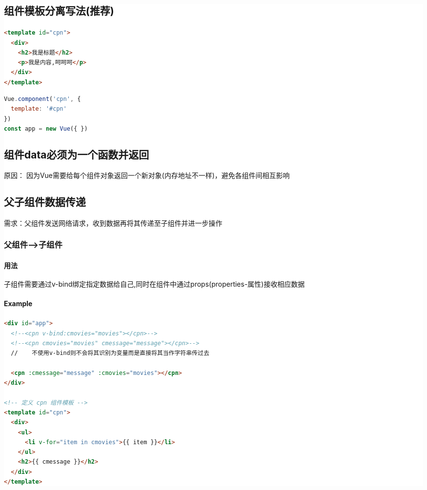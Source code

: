 ## 组件模板分离写法(推荐)

```html
<template id="cpn">
  <div>
    <h2>我是标题</h2>
    <p>我是内容,呵呵呵</p>
  </div>
</template>
```

```js
Vue.component('cpn', {
  template: '#cpn'
})
const app = new Vue({ })
```

## 组件data必须为一个函数并返回

原因： 因为Vue需要给每个组件对象返回一个新对象(内存地址不一样)，避免各组件间相互影响

## 父子组件数据传递

需求：父组件发送网络请求，收到数据再将其传递至子组件并进一步操作

### 父组件-->子组件

#### 用法

子组件需要通过v-bind绑定指定数据给自己,同时在组件中通过props(properties-属性)接收相应数据

#### Example

```html
<div id="app">
  <!--<cpn v-bind:cmovies="movies"></cpn>-->
  <!--<cpn cmovies="movies" cmessage="message"></cpn>-->
  //	不使用v-bind则不会将其识别为变量而是直接将其当作字符串传过去

  <cpn :cmessage="message" :cmovies="movies"></cpn>
</div>

<!-- 定义 cpn 组件模板 -->
<template id="cpn">
  <div>
    <ul>
      <li v-for="item in cmovies">{{ item }}</li>
    </ul>
    <h2>{{ cmessage }}</h2>
  </div>
</template>
```
